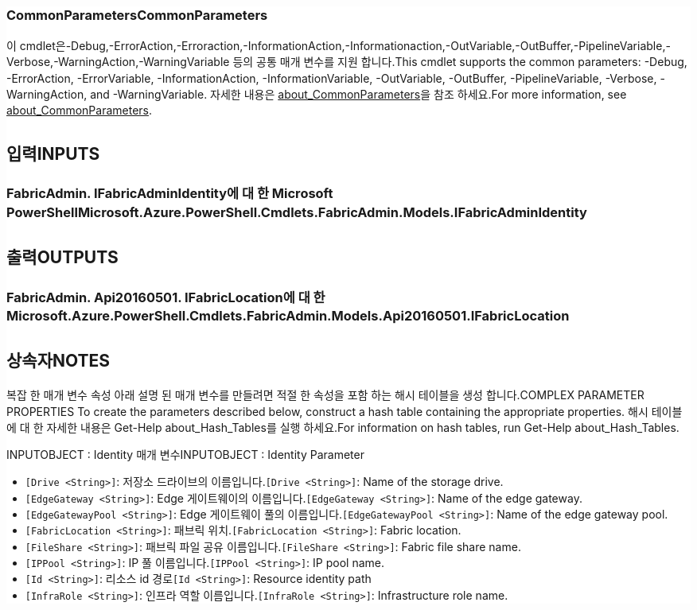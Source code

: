 ### <span data-ttu-id="a9bae-131">CommonParameters</span><span class="sxs-lookup"><span data-stu-id="a9bae-131">CommonParameters</span></span>
<span data-ttu-id="a9bae-132">이 cmdlet은-Debug,-ErrorAction,-Erroraction,-InformationAction,-Informationaction,-OutVariable,-OutBuffer,-PipelineVariable,-Verbose,-WarningAction,-WarningVariable 등의 공통 매개 변수를 지원 합니다.</span><span class="sxs-lookup"><span data-stu-id="a9bae-132">This cmdlet supports the common parameters: -Debug, -ErrorAction, -ErrorVariable, -InformationAction, -InformationVariable, -OutVariable, -OutBuffer, -PipelineVariable, -Verbose, -WarningAction, and -WarningVariable.</span></span> <span data-ttu-id="a9bae-133">자세한 내용은 [about_CommonParameters](http://go.microsoft.com/fwlink/?LinkID=113216)을 참조 하세요.</span><span class="sxs-lookup"><span data-stu-id="a9bae-133">For more information, see [about_CommonParameters](http://go.microsoft.com/fwlink/?LinkID=113216).</span></span>

## <span data-ttu-id="a9bae-134">입력</span><span class="sxs-lookup"><span data-stu-id="a9bae-134">INPUTS</span></span>

### <span data-ttu-id="a9bae-135">FabricAdmin. IFabricAdminIdentity에 대 한 Microsoft PowerShell</span><span class="sxs-lookup"><span data-stu-id="a9bae-135">Microsoft.Azure.PowerShell.Cmdlets.FabricAdmin.Models.IFabricAdminIdentity</span></span>

## <span data-ttu-id="a9bae-136">출력</span><span class="sxs-lookup"><span data-stu-id="a9bae-136">OUTPUTS</span></span>

### <span data-ttu-id="a9bae-137">FabricAdmin. Api20160501. IFabricLocation에 대 한</span><span class="sxs-lookup"><span data-stu-id="a9bae-137">Microsoft.Azure.PowerShell.Cmdlets.FabricAdmin.Models.Api20160501.IFabricLocation</span></span>



## <span data-ttu-id="a9bae-138">상속자</span><span class="sxs-lookup"><span data-stu-id="a9bae-138">NOTES</span></span>

<span data-ttu-id="a9bae-139">복잡 한 매개 변수 속성 아래 설명 된 매개 변수를 만들려면 적절 한 속성을 포함 하는 해시 테이블을 생성 합니다.</span><span class="sxs-lookup"><span data-stu-id="a9bae-139">COMPLEX PARAMETER PROPERTIES To create the parameters described below, construct a hash table containing the appropriate properties.</span></span> <span data-ttu-id="a9bae-140">해시 테이블에 대 한 자세한 내용은 Get-Help about_Hash_Tables를 실행 하세요.</span><span class="sxs-lookup"><span data-stu-id="a9bae-140">For information on hash tables, run Get-Help about_Hash_Tables.</span></span>

<span data-ttu-id="a9bae-141">INPUTOBJECT <IFabricAdminIdentity> : Identity 매개 변수</span><span class="sxs-lookup"><span data-stu-id="a9bae-141">INPUTOBJECT <IFabricAdminIdentity>: Identity Parameter</span></span>
  - <span data-ttu-id="a9bae-142">`[Drive <String>]`: 저장소 드라이브의 이름입니다.</span><span class="sxs-lookup"><span data-stu-id="a9bae-142">`[Drive <String>]`: Name of the storage drive.</span></span>
  - <span data-ttu-id="a9bae-143">`[EdgeGateway <String>]`: Edge 게이트웨이의 이름입니다.</span><span class="sxs-lookup"><span data-stu-id="a9bae-143">`[EdgeGateway <String>]`: Name of the edge gateway.</span></span>
  - <span data-ttu-id="a9bae-144">`[EdgeGatewayPool <String>]`: Edge 게이트웨이 풀의 이름입니다.</span><span class="sxs-lookup"><span data-stu-id="a9bae-144">`[EdgeGatewayPool <String>]`: Name of the edge gateway pool.</span></span>
  - <span data-ttu-id="a9bae-145">`[FabricLocation <String>]`: 패브릭 위치.</span><span class="sxs-lookup"><span data-stu-id="a9bae-145">`[FabricLocation <String>]`: Fabric location.</span></span>
  - <span data-ttu-id="a9bae-146">`[FileShare <String>]`: 패브릭 파일 공유 이름입니다.</span><span class="sxs-lookup"><span data-stu-id="a9bae-146">`[FileShare <String>]`: Fabric file share name.</span></span>
  - <span data-ttu-id="a9bae-147">`[IPPool <String>]`: IP 풀 이름입니다.</span><span class="sxs-lookup"><span data-stu-id="a9bae-147">`[IPPool <String>]`: IP pool name.</span></span>
  - <span data-ttu-id="a9bae-148">`[Id <String>]`: 리소스 id 경로</span><span class="sxs-lookup"><span data-stu-id="a9bae-148">`[Id <String>]`: Resource identity path</span></span>
  - <span data-ttu-id="a9bae-149">`[InfraRole <String>]`: 인프라 역할 이름입니다.</span><span class="sxs-lookup"><span data-stu-id="a9bae-149">`[InfraRole <String>]`: Infrastructure role name.</span></span>